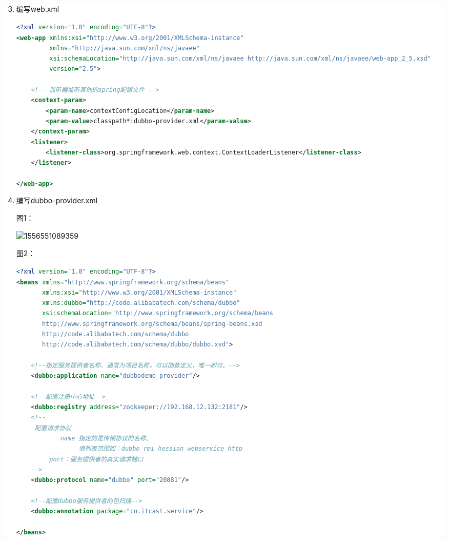 3. 编写web.xml

   ```xml
   <?xml version="1.0" encoding="UTF-8"?>
   <web-app xmlns:xsi="http://www.w3.org/2001/XMLSchema-instance"
            xmlns="http://java.sun.com/xml/ns/javaee"
            xsi:schemaLocation="http://java.sun.com/xml/ns/javaee http://java.sun.com/xml/ns/javaee/web-app_2_5.xsd"
            version="2.5">
   
       <!-- 监听器监听其他的spring配置文件 -->
       <context-param>
           <param-name>contextConfigLocation</param-name>
           <param-value>classpath*:dubbo-provider.xml</param-value>
       </context-param>
       <listener>
           <listener-class>org.springframework.web.context.ContextLoaderListener</listener-class>
       </listener>
   
   </web-app>
   ```

4. 编写dubbo-provider.xml

   图1：

   ![1556551089359](assets/1556551089359.png)

   图2：

   ```xml
   <?xml version="1.0" encoding="UTF-8"?>
   <beans xmlns="http://www.springframework.org/schema/beans"
          xmlns:xsi="http://www.w3.org/2001/XMLSchema-instance"
          xmlns:dubbo="http://code.alibabatech.com/schema/dubbo"
          xsi:schemaLocation="http://www.springframework.org/schema/beans
          http://www.springframework.org/schema/beans/spring-beans.xsd
          http://code.alibabatech.com/schema/dubbo
          http://code.alibabatech.com/schema/dubbo/dubbo.xsd">
   
       <!--指定服务提供者名称，通常为项目名称。可以随意定义，唯一即可。-->
       <dubbo:application name="dubbodemo_provider"/>
   
       <!--配置注册中心地址-->
       <dubbo:registry address="zookeeper://192.168.12.132:2181"/>
       <!--
        配置请求协议            
               name 指定的是传输协议的名称,
                    值列表范围如：dubbo rmi hessian webservice http
   			port：服务提供者的真实请求端口
       -->
       <dubbo:protocol name="dubbo" port="20881"/>
   
       <!--配置dubbo服务提供者的包扫描-->
       <dubbo:annotation package="cn.itcast.service"/>
   
   </beans>
   ```
